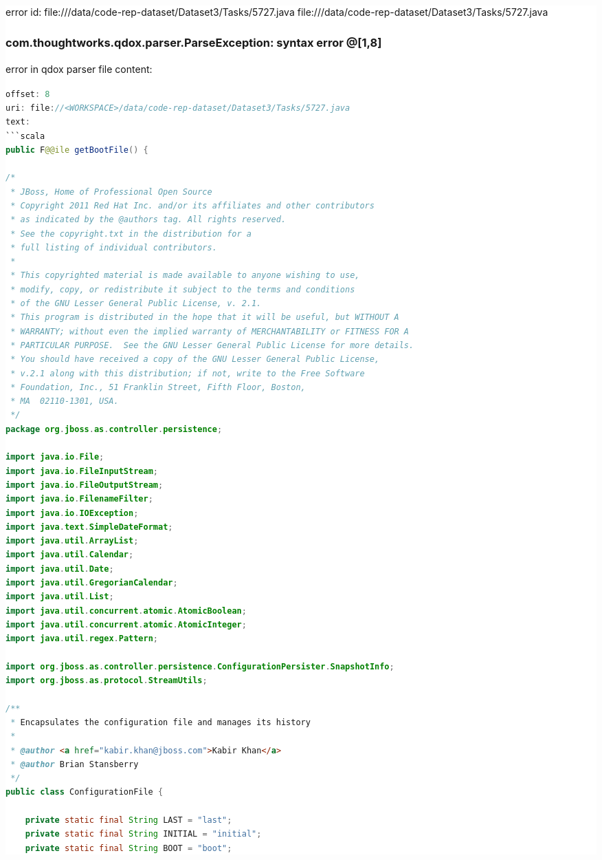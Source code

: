 error id: file://<WORKSPACE>/data/code-rep-dataset/Dataset3/Tasks/5727.java
file://<WORKSPACE>/data/code-rep-dataset/Dataset3/Tasks/5727.java
### com.thoughtworks.qdox.parser.ParseException: syntax error @[1,8]

error in qdox parser
file content:
```java
offset: 8
uri: file://<WORKSPACE>/data/code-rep-dataset/Dataset3/Tasks/5727.java
text:
```scala
public F@@ile getBootFile() {

/*
 * JBoss, Home of Professional Open Source
 * Copyright 2011 Red Hat Inc. and/or its affiliates and other contributors
 * as indicated by the @authors tag. All rights reserved.
 * See the copyright.txt in the distribution for a
 * full listing of individual contributors.
 *
 * This copyrighted material is made available to anyone wishing to use,
 * modify, copy, or redistribute it subject to the terms and conditions
 * of the GNU Lesser General Public License, v. 2.1.
 * This program is distributed in the hope that it will be useful, but WITHOUT A
 * WARRANTY; without even the implied warranty of MERCHANTABILITY or FITNESS FOR A
 * PARTICULAR PURPOSE.  See the GNU Lesser General Public License for more details.
 * You should have received a copy of the GNU Lesser General Public License,
 * v.2.1 along with this distribution; if not, write to the Free Software
 * Foundation, Inc., 51 Franklin Street, Fifth Floor, Boston,
 * MA  02110-1301, USA.
 */
package org.jboss.as.controller.persistence;

import java.io.File;
import java.io.FileInputStream;
import java.io.FileOutputStream;
import java.io.FilenameFilter;
import java.io.IOException;
import java.text.SimpleDateFormat;
import java.util.ArrayList;
import java.util.Calendar;
import java.util.Date;
import java.util.GregorianCalendar;
import java.util.List;
import java.util.concurrent.atomic.AtomicBoolean;
import java.util.concurrent.atomic.AtomicInteger;
import java.util.regex.Pattern;

import org.jboss.as.controller.persistence.ConfigurationPersister.SnapshotInfo;
import org.jboss.as.protocol.StreamUtils;

/**
 * Encapsulates the configuration file and manages its history
 *
 * @author <a href="kabir.khan@jboss.com">Kabir Khan</a>
 * @author Brian Stansberry
 */
public class ConfigurationFile {

    private static final String LAST = "last";
    private static final String INITIAL = "initial";
    private static final String BOOT = "boot";

```